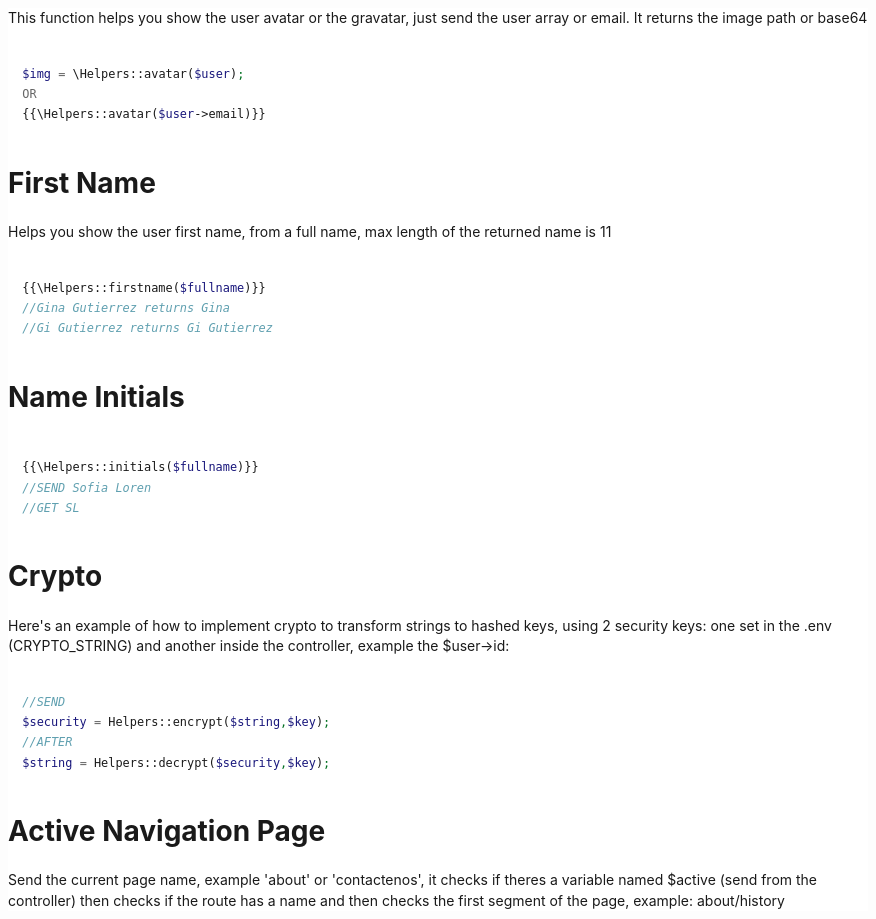This function helps you show the user avatar or the gravatar, just send the user array or email.
It returns the image path or base64

```php

  $img = \Helpers::avatar($user);
  OR
  {{\Helpers::avatar($user->email)}}

```

# First Name

Helps you show the user first name, from a full name, max length of the returned name is 11

```php

  {{\Helpers::firstname($fullname)}}
  //Gina Gutierrez returns Gina
  //Gi Gutierrez returns Gi Gutierrez

```

# Name Initials

```php

  {{\Helpers::initials($fullname)}}
  //SEND Sofia Loren
  //GET SL

```


# Crypto

Here's an example of how to implement crypto to transform strings to hashed keys, using 2 security keys: one set in the .env (CRYPTO_STRING) and another inside the controller, example the $user->id:

```php

  //SEND
  $security = Helpers::encrypt($string,$key);
  //AFTER
  $string = Helpers::decrypt($security,$key);

```

# Active Navigation Page

Send the current page name, example 'about' or 'contactenos', it checks if theres a variable named $active (send from the controller) then checks if the route has a name and then checks the first segment of the page, example: about/history
